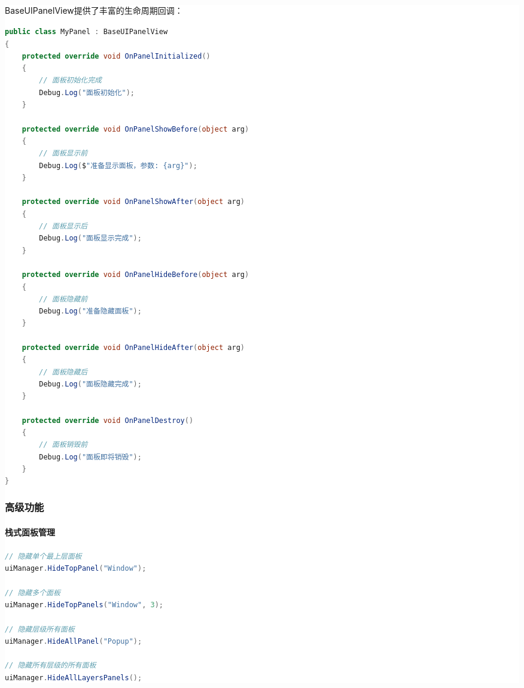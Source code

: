 BaseUIPanelView提供了丰富的生命周期回调：

```csharp
public class MyPanel : BaseUIPanelView
{
    protected override void OnPanelInitialized()
    {
        // 面板初始化完成
        Debug.Log("面板初始化");
    }

    protected override void OnPanelShowBefore(object arg)
    {
        // 面板显示前
        Debug.Log($"准备显示面板，参数: {arg}");
    }

    protected override void OnPanelShowAfter(object arg)
    {
        // 面板显示后
        Debug.Log("面板显示完成");
    }

    protected override void OnPanelHideBefore(object arg)
    {
        // 面板隐藏前
        Debug.Log("准备隐藏面板");
    }

    protected override void OnPanelHideAfter(object arg)
    {
        // 面板隐藏后
        Debug.Log("面板隐藏完成");
    }

    protected override void OnPanelDestroy()
    {
        // 面板销毁前
        Debug.Log("面板即将销毁");
    }
}
```

### 高级功能

#### 栈式面板管理

```csharp
// 隐藏单个最上层面板
uiManager.HideTopPanel("Window");

// 隐藏多个面板
uiManager.HideTopPanels("Window", 3);

// 隐藏层级所有面板
uiManager.HideAllPanel("Popup");

// 隐藏所有层级的所有面板
uiManager.HideAllLayersPanels();
```
